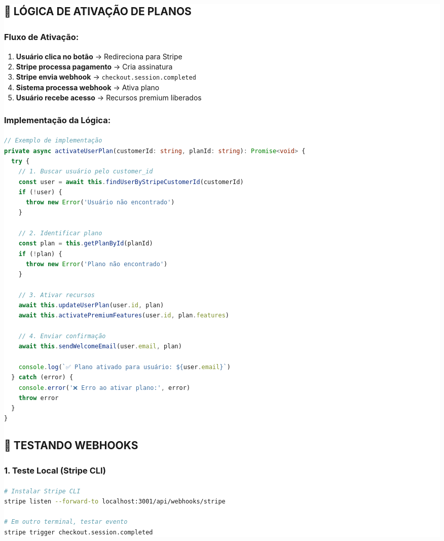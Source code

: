 ## 🎯 **LÓGICA DE ATIVAÇÃO DE PLANOS**

### **Fluxo de Ativação:**
1. **Usuário clica no botão** → Redireciona para Stripe
2. **Stripe processa pagamento** → Cria assinatura
3. **Stripe envia webhook** → `checkout.session.completed`
4. **Sistema processa webhook** → Ativa plano
5. **Usuário recebe acesso** → Recursos premium liberados

### **Implementação da Lógica:**
```typescript
// Exemplo de implementação
private async activateUserPlan(customerId: string, planId: string): Promise<void> {
  try {
    // 1. Buscar usuário pelo customer_id
    const user = await this.findUserByStripeCustomerId(customerId)
    if (!user) {
      throw new Error('Usuário não encontrado')
    }

    // 2. Identificar plano
    const plan = this.getPlanById(planId)
    if (!plan) {
      throw new Error('Plano não encontrado')
    }

    // 3. Ativar recursos
    await this.updateUserPlan(user.id, plan)
    await this.activatePremiumFeatures(user.id, plan.features)

    // 4. Enviar confirmação
    await this.sendWelcomeEmail(user.email, plan)

    console.log(`✅ Plano ativado para usuário: ${user.email}`)
  } catch (error) {
    console.error('❌ Erro ao ativar plano:', error)
    throw error
  }
}
```

## 🧪 **TESTANDO WEBHOOKS**

### **1. Teste Local (Stripe CLI)**
```bash
# Instalar Stripe CLI
stripe listen --forward-to localhost:3001/api/webhooks/stripe

# Em outro terminal, testar evento
stripe trigger checkout.session.completed
```
